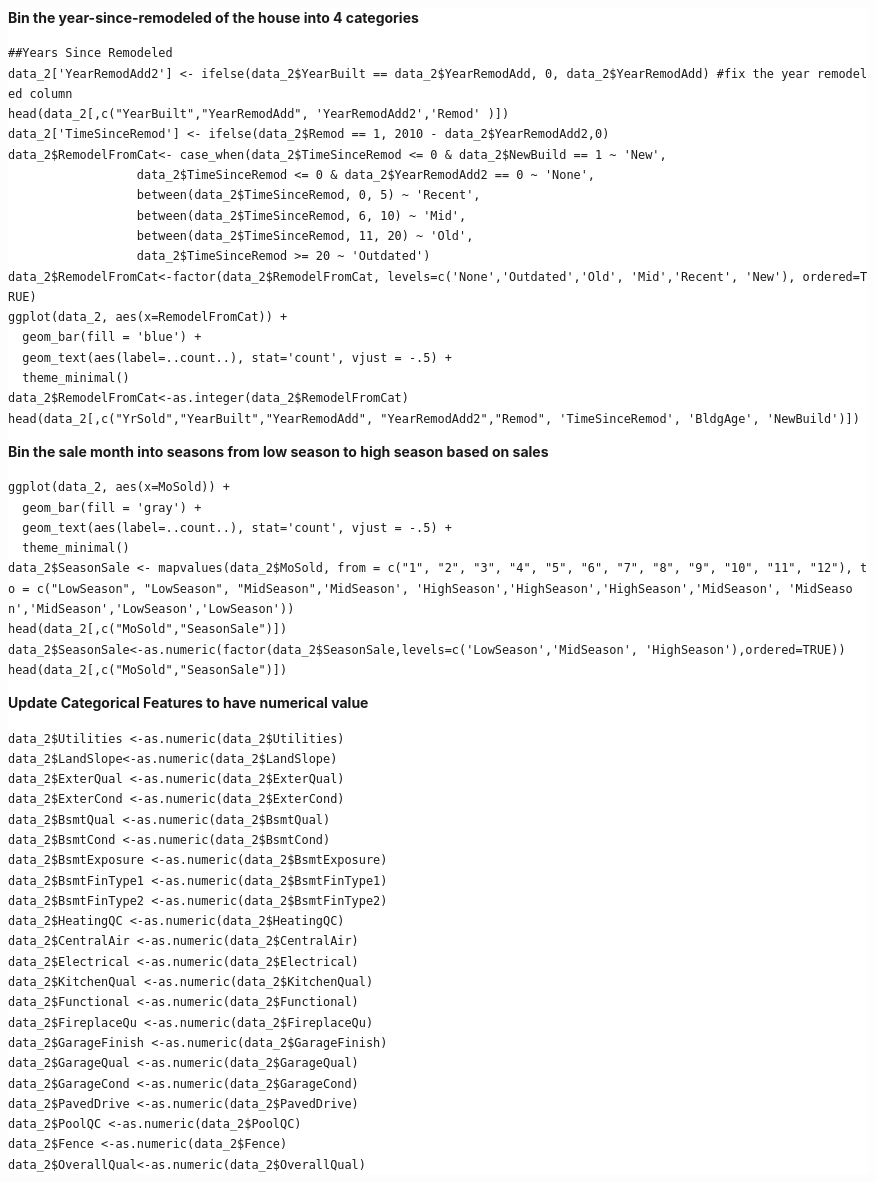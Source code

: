 **Bin the year-since-remodeled of the house into 4 categories** 

```{r BinningRemodeled, collapse = TRUE}
##Years Since Remodeled 
data_2['YearRemodAdd2'] <- ifelse(data_2$YearBuilt == data_2$YearRemodAdd, 0, data_2$YearRemodAdd) #fix the year remodeled column
head(data_2[,c("YearBuilt","YearRemodAdd", 'YearRemodAdd2','Remod' )])
data_2['TimeSinceRemod'] <- ifelse(data_2$Remod == 1, 2010 - data_2$YearRemodAdd2,0) 
data_2$RemodelFromCat<- case_when(data_2$TimeSinceRemod <= 0 & data_2$NewBuild == 1 ~ 'New',
                  data_2$TimeSinceRemod <= 0 & data_2$YearRemodAdd2 == 0 ~ 'None',
                  between(data_2$TimeSinceRemod, 0, 5) ~ 'Recent',
                  between(data_2$TimeSinceRemod, 6, 10) ~ 'Mid',
                  between(data_2$TimeSinceRemod, 11, 20) ~ 'Old',
                  data_2$TimeSinceRemod >= 20 ~ 'Outdated')
data_2$RemodelFromCat<-factor(data_2$RemodelFromCat, levels=c('None','Outdated','Old', 'Mid','Recent', 'New'), ordered=TRUE)
ggplot(data_2, aes(x=RemodelFromCat)) +
  geom_bar(fill = 'blue') +
  geom_text(aes(label=..count..), stat='count', vjust = -.5) +
  theme_minimal() 
data_2$RemodelFromCat<-as.integer(data_2$RemodelFromCat)
head(data_2[,c("YrSold","YearBuilt","YearRemodAdd", "YearRemodAdd2","Remod", 'TimeSinceRemod', 'BldgAge', 'NewBuild')])
```

**Bin the sale month into seasons from low season to high season based on sales** 

```{r BinningSeason, collapse = TRUE}
ggplot(data_2, aes(x=MoSold)) +
  geom_bar(fill = 'gray') +
  geom_text(aes(label=..count..), stat='count', vjust = -.5) +
  theme_minimal() 
data_2$SeasonSale <- mapvalues(data_2$MoSold, from = c("1", "2", "3", "4", "5", "6", "7", "8", "9", "10", "11", "12"), to = c("LowSeason", "LowSeason", "MidSeason",'MidSeason', 'HighSeason','HighSeason','HighSeason','MidSeason', 'MidSeason','MidSeason','LowSeason','LowSeason'))
head(data_2[,c("MoSold","SeasonSale")])
data_2$SeasonSale<-as.numeric(factor(data_2$SeasonSale,levels=c('LowSeason','MidSeason', 'HighSeason'),ordered=TRUE))
head(data_2[,c("MoSold","SeasonSale")])

```

**Update Categorical Features to have numerical value**

```{r catetonum, collapse = TRUE}
data_2$Utilities <-as.numeric(data_2$Utilities)
data_2$LandSlope<-as.numeric(data_2$LandSlope)
data_2$ExterQual <-as.numeric(data_2$ExterQual)
data_2$ExterCond <-as.numeric(data_2$ExterCond)
data_2$BsmtQual <-as.numeric(data_2$BsmtQual)
data_2$BsmtCond <-as.numeric(data_2$BsmtCond)
data_2$BsmtExposure <-as.numeric(data_2$BsmtExposure)
data_2$BsmtFinType1 <-as.numeric(data_2$BsmtFinType1)
data_2$BsmtFinType2 <-as.numeric(data_2$BsmtFinType2)
data_2$HeatingQC <-as.numeric(data_2$HeatingQC)
data_2$CentralAir <-as.numeric(data_2$CentralAir)
data_2$Electrical <-as.numeric(data_2$Electrical)
data_2$KitchenQual <-as.numeric(data_2$KitchenQual)
data_2$Functional <-as.numeric(data_2$Functional)
data_2$FireplaceQu <-as.numeric(data_2$FireplaceQu)
data_2$GarageFinish <-as.numeric(data_2$GarageFinish)
data_2$GarageQual <-as.numeric(data_2$GarageQual)
data_2$GarageCond <-as.numeric(data_2$GarageCond)
data_2$PavedDrive <-as.numeric(data_2$PavedDrive)
data_2$PoolQC <-as.numeric(data_2$PoolQC)
data_2$Fence <-as.numeric(data_2$Fence)
data_2$OverallQual<-as.numeric(data_2$OverallQual)
```